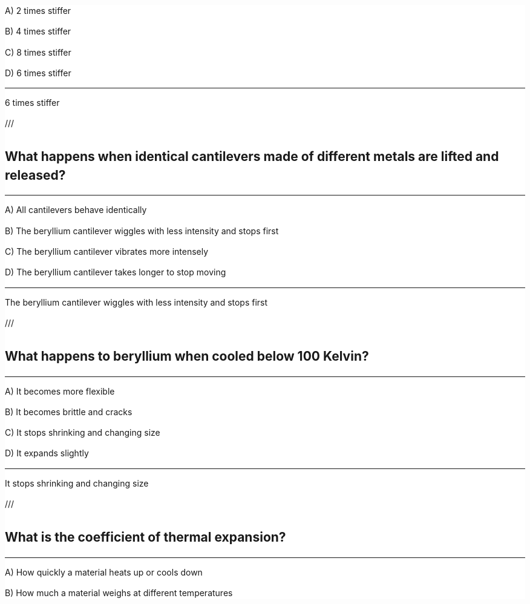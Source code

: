 
A) 2 times stiffer

B) 4 times stiffer

C) 8 times stiffer

D) 6 times stiffer

---

6 times stiffer

///

## What happens when identical cantilevers made of different metals are lifted and released?

---

A) All cantilevers behave identically

B) The beryllium cantilever wiggles with less intensity and stops first

C) The beryllium cantilever vibrates more intensely

D) The beryllium cantilever takes longer to stop moving

---

The beryllium cantilever wiggles with less intensity and stops first

///

## What happens to beryllium when cooled below 100 Kelvin?

---

A) It becomes more flexible

B) It becomes brittle and cracks

C) It stops shrinking and changing size

D) It expands slightly

---

It stops shrinking and changing size

///

## What is the coefficient of thermal expansion?

---

A) How quickly a material heats up or cools down

B) How much a material weighs at different temperatures
